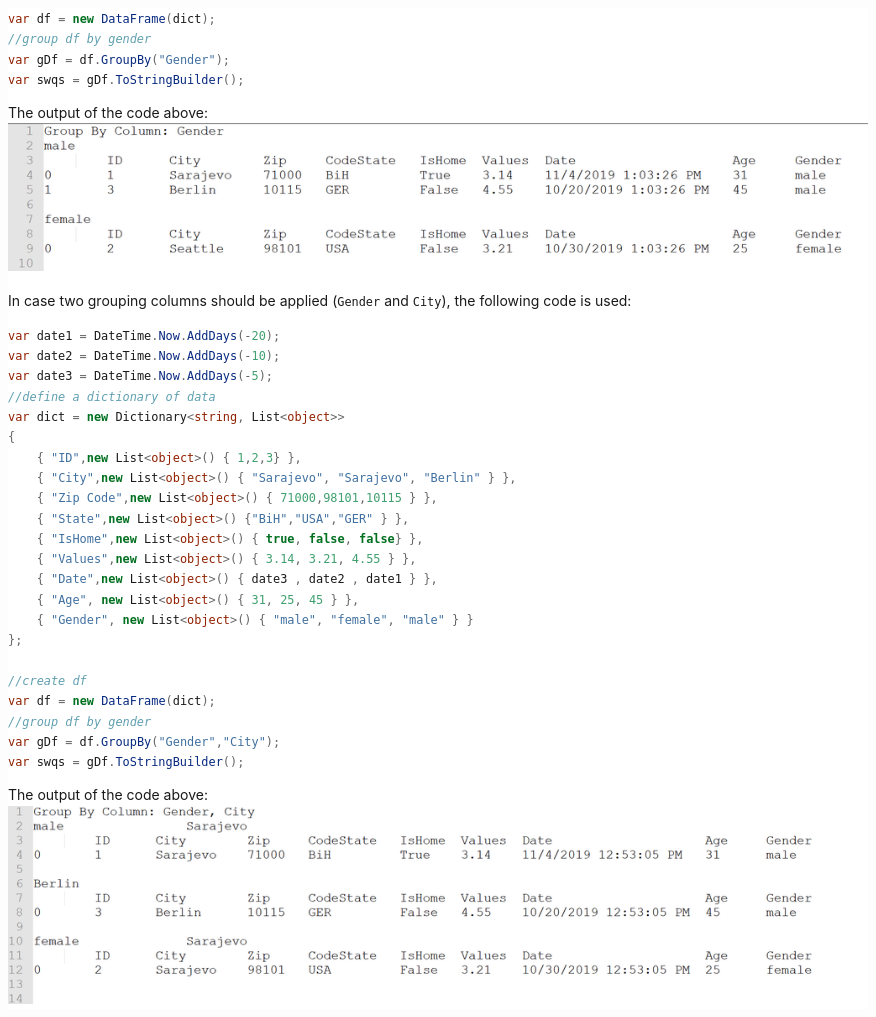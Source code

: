 ```csharp
var df = new DataFrame(dict);
//group df by gender
var gDf = df.GroupBy("Gender");
var swqs = gDf.ToStringBuilder();
```
The output of the code above:
![rolling operation](../img/daany_groupby_one_column.png)

In case two grouping columns should be applied (`Gender` and `City`), the following code is used:
```csharp
var date1 = DateTime.Now.AddDays(-20);
var date2 = DateTime.Now.AddDays(-10);
var date3 = DateTime.Now.AddDays(-5);
//define a dictionary of data
var dict = new Dictionary<string, List<object>>
{
    { "ID",new List<object>() { 1,2,3} },
    { "City",new List<object>() { "Sarajevo", "Sarajevo", "Berlin" } },
    { "Zip Code",new List<object>() { 71000,98101,10115 } },
    { "State",new List<object>() {"BiH","USA","GER" } },
    { "IsHome",new List<object>() { true, false, false} },
    { "Values",new List<object>() { 3.14, 3.21, 4.55 } },
    { "Date",new List<object>() { date3 , date2 , date1 } },
    { "Age", new List<object>() { 31, 25, 45 } },
    { "Gender", new List<object>() { "male", "female", "male" } }
};

//create df
var df = new DataFrame(dict);
//group df by gender
var gDf = df.GroupBy("Gender","City");
var swqs = gDf.ToStringBuilder();
```
The output of the code above:
![rolling operation](../img/daany_groupby_two_columns.png)
